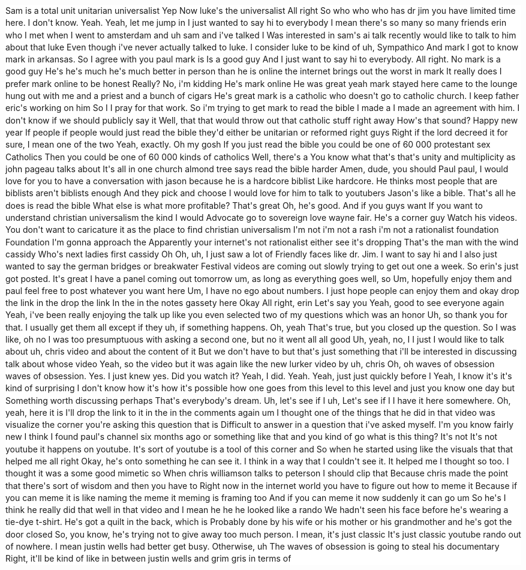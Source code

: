 Sam is a total unit unitarian universalist Yep Now luke's the universalist All right So who who who has dr jim you have limited time here. I don't know. Yeah. Yeah, let me jump in I just wanted to say hi to everybody I mean there's so many so many friends erin who I met when I went to amsterdam and uh sam and i've talked I Was interested in sam's ai talk recently would like to talk to him about that luke Even though i've never actually talked to luke. I consider luke to be kind of uh, Sympathico And mark I got to know mark in arkansas. So I agree with you paul mark is Is a good guy And I just want to say hi to everybody. All right. No mark is a good guy He's he's much he's much better in person than he is online the internet brings out the worst in mark It really does I prefer mark online to be honest Really? No, i'm kidding He's mark online He was great yeah mark stayed here came to the lounge hung out with me and a priest and a bunch of cigars He's great mark is a catholic who doesn't go to catholic church. I keep father eric's working on him So I I pray for that work. So i'm trying to get mark to read the bible I made a I made an agreement with him. I don't know if we should publicly say it Well, that that would throw out that catholic stuff right away How's that sound? Happy new year If people if people would just read the bible they'd either be unitarian or reformed right guys Right if the lord decreed it for sure, I mean one of the two Yeah, exactly. Oh my gosh If you just read the bible you could be one of 60 000 protestant sex Catholics Then you could be one of 60 000 kinds of catholics Well, there's a You know what that's that's unity and multiplicity as john pageau talks about It's all in one church almond tree says read the bible harder Amen, dude, you should Paul paul, I would love for you to have a conversation with jason because he is a hardcore biblist Like hardcore. He thinks most people that are biblists aren't biblists enough And they pick and choose I would love for him to talk to youtubers Jason's like a bible. That's all he does is read the bible What else is what more profitable? That's great Oh, he's good. And if you guys want If you want to understand christian universalism the kind I would Advocate go to sovereign love wayne fair. He's a corner guy Watch his videos. You don't want to caricature it as the place to find christian universalism I'm not i'm not a rash i'm not a rationalist foundation Foundation I'm gonna approach the Apparently your internet's not rationalist either see it's dropping That's the man with the wind cassidy Who's next ladies first cassidy Oh Oh, uh, I just saw a lot of Friendly faces like dr. Jim. I want to say hi and I also just wanted to say the german bridges or breakwater Festival videos are coming out slowly trying to get out one a week. So erin's just got posted. It's great I have a panel coming out tomorrow um, as long as everything goes well, so Um, hopefully enjoy them and paul feel free to post whatever you want here Um, I have no ego about numbers. I just hope people can enjoy them and okay drop the link in the drop the link In the in the notes gassety here Okay All right, erin Let's say you Yeah, good to see everyone again Yeah, i've been really enjoying the talk up like you even selected two of my questions which was an honor Uh, so thank you for that. I usually get them all except if they uh, if something happens. Oh, yeah That's true, but you closed up the question. So I was like, oh no I was too presumptuous with asking a second one, but no it went all all good Uh, yeah, no, I I just I would like to talk about uh, chris video and about the content of it But we don't have to but that's just something that i'll be interested in discussing talk about whose video Yeah, so the video but it was again like the new lurker video by uh, chris Oh, oh waves of obsession waves of obsession. Yes. I just knew yes. Did you watch it? Yeah, I did. Yeah. Yeah, just just quickly before I Yeah, I know it's it's kind of surprising I don't know how it's how it's possible how one goes from this level to this level and just you know one day but Something worth discussing perhaps That's everybody's dream. Uh, let's see if I uh, Let's see if I I have it here somewhere. Oh, yeah, here it is I'll drop the link to it in the in the comments again um I thought one of the things that he did in that video was visualize the corner you're asking this question that is Difficult to answer in a question that i've asked myself. I'm you know fairly new I think I found paul's channel six months ago or something like that and you kind of go what is this thing? It's not It's not youtube it happens on youtube. It's sort of youtube is a tool of this corner and So when he started using like the visuals that that helped me all right Okay, he's onto something he can see it. I think in a way that I couldn't see it. It helped me I thought so too. I thought it was a some good mimetic so When chris williamson talks to peterson I should clip that Because chris made the point that there's sort of wisdom and then you have to Right now in the internet world you have to figure out how to meme it Because if you can meme it is like naming the meme it meming is framing too And if you can meme it now suddenly it can go um So he's I think he really did that well in that video and I mean he he he looked like a rando We hadn't seen his face before he's wearing a tie-dye t-shirt. He's got a quilt in the back, which is Probably done by his wife or his mother or his grandmother and he's got the door closed So, you know, he's trying not to give away too much person. I mean, it's just classic It's just classic youtube rando out of nowhere. I mean justin wells had better get busy. Otherwise, uh The waves of obsession is going to steal his documentary Right, it'll be kind of like in between justin wells and grim gris in terms of